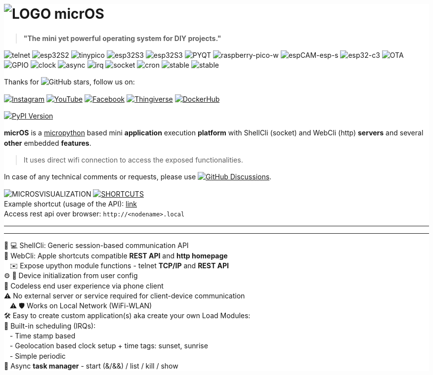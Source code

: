 # ![LOGO](./media/logo_mini.png?raw=true) micrOS

> **"The mini yet powerful operating system for DIY projects."**

![telnet](https://img.shields.io/badge/wifi-telnet-blue) ![esp32S2](https://img.shields.io/badge/esp32-S2-olive) ![tinypico](https://img.shields.io/badge/esp32-tinypico-olive) ![esp32S3](https://img.shields.io/badge/esp32-S3-olive) ![esp32S3](https://img.shields.io/badge/esp32-S3_RAM-olive) ![PYQT](https://img.shields.io/badge/esp32-PYQT-olive) ![raspberry-pico-w](https://img.shields.io/badge/raspberry-pico_W-critical) ![espCAM-esp-s](https://img.shields.io/badge/esp32-CAM_OV2640-olive) ![esp32-c3](https://img.shields.io/badge/esp32-C3_RISCV-olive) ![OTA](https://img.shields.io/badge/ota-update-blue) ![GPIO](https://img.shields.io/badge/gpio-i2c-success) ![clock](https://img.shields.io/badge/rtc-ntp-success) ![async](https://img.shields.io/badge/async-task_manager-success) ![irq](https://img.shields.io/badge/hardware-IRQs-success) ![socket](https://img.shields.io/badge/socket-STA_or_AP-blue) ![cron](https://img.shields.io/badge/scheduling-cron-success) ![stable](https://img.shields.io/badge/stabile-master_HEAD-success) ![stable](https://img.shields.io/badge/micropython-OS-gold)<br/>


Thanks for ![GitHub stars](https://img.shields.io/github/stars/BxNxM/micrOS), follow us on:

[![Instagram](https://img.shields.io/badge/Instagram-%40micros_framework-%23E4405F?logo=instagram&logoColor=white)](https://www.instagram.com/micros_framework/)
[![YouTube](https://img.shields.io/badge/YouTube-micrOS_framework-red?logo=youtube&logoColor=white)](https://www.youtube.com/channel/UChRlJw7OYAoKroC-Mi75joA)
[![Facebook](https://img.shields.io/badge/Facebook-micrOS_framework-%231877F2?logo=facebook&logoColor=white)](https://www.facebook.com/Micros-Framework-103501302140755)
[![Thingiverse](https://img.shields.io/badge/Thingiverse-micrOS_3Dprints-%231489FF?logo=thingiverse&logoColor=white)](https://www.thingiverse.com/micros_framework/designs)
[![DockerHub](https://img.shields.io/badge/DockerHub-micrOS%20Gateway-blue)](https://hub.docker.com/r/bxnxm/micros-gateway)<br/>

[![PyPI Version](https://img.shields.io/pypi/v/micrOSDevToolKit)](https://pypi.org/project/micrOSDevToolKit/)


**micrOS** is a [micropython](http://micropython.org) based mini **application** execution **platform** with ShellCli (socket) and WebCli (http) **servers** and several **other** embedded **features**. 
> It uses direct wifi connection to access the exposed functionalities.<br/>

In case of any technical comments or requests, please use [![GitHub Discussions](https://img.shields.io/badge/GitHub-Discussions-green?logo=github&style=flat)](https://github.com/BxNxM/micrOS/discussions).

![MICROSVISUALIZATION](./media/micrOS_welcome.png?raw=true)
[![SHORTCUTS](./media/micrOS_shortcuts.png)](https://www.icloud.com/shortcuts/898c2a8033d64ff0b7aadc46ee491a35)<br/>
Example shortcut (usage of the API): [link](https://www.icloud.com/shortcuts/fab936abb34b45b5bda4c9f7abb256e9)<br/>
Access rest api over browser: `http://<nodename>.local`

----------------------------------------
----------------------------------------

📲 💻 ShellCli: Generic session-based communication API <br/>
📲 WebCli: Apple shortcuts compatible **REST API** and **http homepage** <br/>
&nbsp;&nbsp; ✉️ Expose upython module functions - telnet **TCP/IP** and **REST API** <br/>
⚙️ 📝 Device initialization from user config <br/>
🧩  Codeless end user experience via phone client <br/>
⚠️  No external server or service required for client-device communication <br/>
&nbsp;&nbsp; ⚠️ 🛡 Works on Local Network (WiFi-WLAN) <br/>
🛠 Easy to create custom application(s) aka create your own Load Modules: <br/>
🦾 Built-in scheduling (IRQs):<br/>
&nbsp;&nbsp; - Time stamp based <br/>
&nbsp;&nbsp; - Geolocation based clock setup + time tags: sunset, sunrise <br/>
&nbsp;&nbsp; - Simple periodic <br/>
🔄 Async **task manager** - start (&/&&) / list / kill / show <br/>

